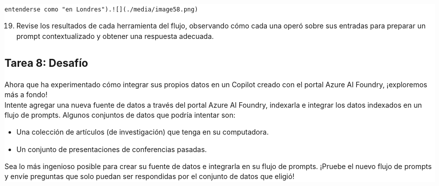     entenderse como "en Londres").![](./media/image58.png)

19. Revise los resultados de cada herramienta del flujo, observando cómo
    cada una operó sobre sus entradas para preparar un prompt
    contextualizado y obtener una respuesta adecuada.

## Tarea 8: Desafío

Ahora que ha experimentado cómo integrar sus propios datos en un Copilot
creado con el portal Azure AI Foundry, ¡exploremos más a fondo!  
Intente agregar una nueva fuente de datos a través del portal Azure AI
Foundry, indexarla e integrar los datos indexados en un flujo de
prompts. Algunos conjuntos de datos que podría intentar son:

- Una colección de artículos (de investigación) que tenga en su
  computadora.

- Un conjunto de presentaciones de conferencias pasadas.

Sea lo más ingenioso posible para crear su fuente de datos e integrarla
en su flujo de prompts. ¡Pruebe el nuevo flujo de prompts y envíe
preguntas que solo puedan ser respondidas por el conjunto de datos que
eligió!
